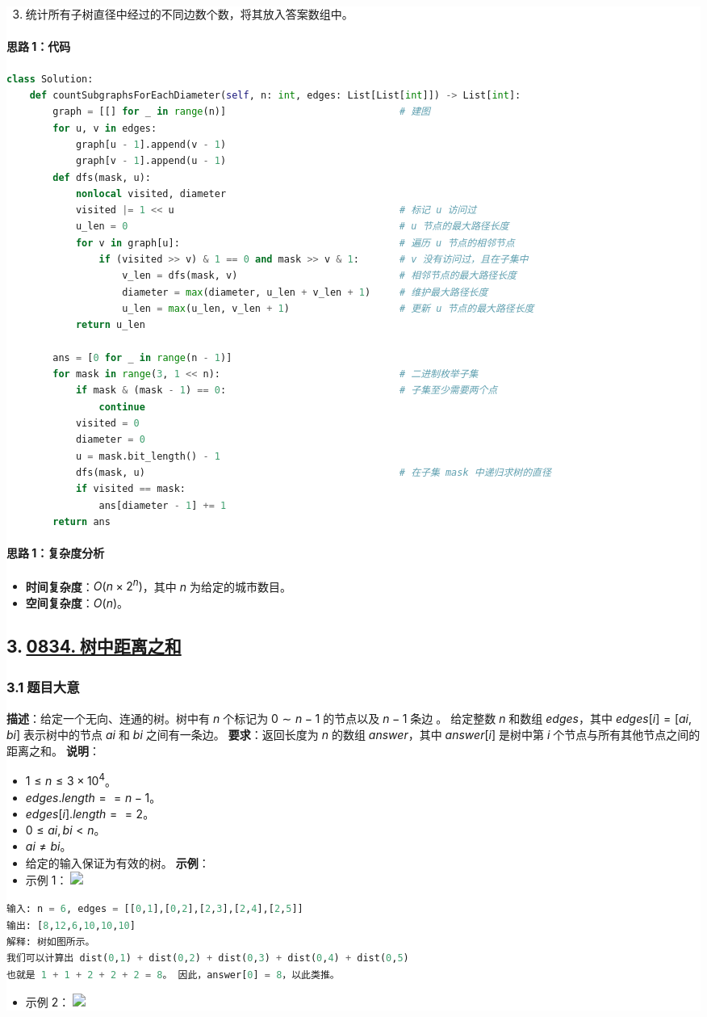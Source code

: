 3. 统计所有子树直径中经过的不同边数个数，将其放入答案数组中。
#### 思路 1：代码
```python
class Solution:
    def countSubgraphsForEachDiameter(self, n: int, edges: List[List[int]]) -> List[int]:
        graph = [[] for _ in range(n)]                              # 建图
        for u, v in edges:
            graph[u - 1].append(v - 1)
            graph[v - 1].append(u - 1)
        def dfs(mask, u):
            nonlocal visited, diameter
            visited |= 1 << u                                       # 标记 u 访问过
            u_len = 0                                               # u 节点的最大路径长度
            for v in graph[u]:                                      # 遍历 u 节点的相邻节点
                if (visited >> v) & 1 == 0 and mask >> v & 1:       # v 没有访问过，且在子集中
                    v_len = dfs(mask, v)                            # 相邻节点的最大路径长度
                    diameter = max(diameter, u_len + v_len + 1)     # 维护最大路径长度
                    u_len = max(u_len, v_len + 1)                   # 更新 u 节点的最大路径长度
            return u_len
        
        ans = [0 for _ in range(n - 1)]
        for mask in range(3, 1 << n):                               # 二进制枚举子集
            if mask & (mask - 1) == 0:                              # 子集至少需要两个点
                continue
            visited = 0
            diameter = 0
            u = mask.bit_length() - 1        
            dfs(mask, u)                                            # 在子集 mask 中递归求树的直径
            if visited == mask:
                ans[diameter - 1] += 1
        return ans
```
#### 思路 1：复杂度分析
- **时间复杂度**：$O(n \times 2^n)$，其中 $n$ 为给定的城市数目。
- **空间复杂度**：$O(n)$。
## 3. [0834. 树中距离之和](https://leetcode.cn/problems/sum-of-distances-in-tree/)
### 3.1 题目大意
**描述**：给定一个无向、连通的树。树中有 $n$ 个标记为 $0 \sim n - 1$ 的节点以及 $n - 1$ 条边 。
给定整数 $n$ 和数组 $edges$，其中 $edges[i] = [ai, bi]$ 表示树中的节点 $ai$ 和 $bi$ 之间有一条边。
**要求**：返回长度为 $n$ 的数组 $answer$，其中 $answer[i]$ 是树中第 $i$ 个节点与所有其他节点之间的距离之和。
**说明**：
- $1 \le n \le 3 \times 10^4$。
- $edges.length == n - 1$。
- $edges[i].length == 2$。
- $0 \le ai, bi < n$。
- $ai \ne bi$。
- 给定的输入保证为有效的树。
**示例**：
- 示例 1：
![](https://assets.leetcode.com/uploads/2021/07/23/lc-sumdist1.jpg)
```python
输入: n = 6, edges = [[0,1],[0,2],[2,3],[2,4],[2,5]]
输出: [8,12,6,10,10,10]
解释: 树如图所示。
我们可以计算出 dist(0,1) + dist(0,2) + dist(0,3) + dist(0,4) + dist(0,5) 
也就是 1 + 1 + 2 + 2 + 2 = 8。 因此，answer[0] = 8，以此类推。
```
- 示例 2：
![](https://assets.leetcode.com/uploads/2021/07/23/lc-sumdist3.jpg)
```python
```